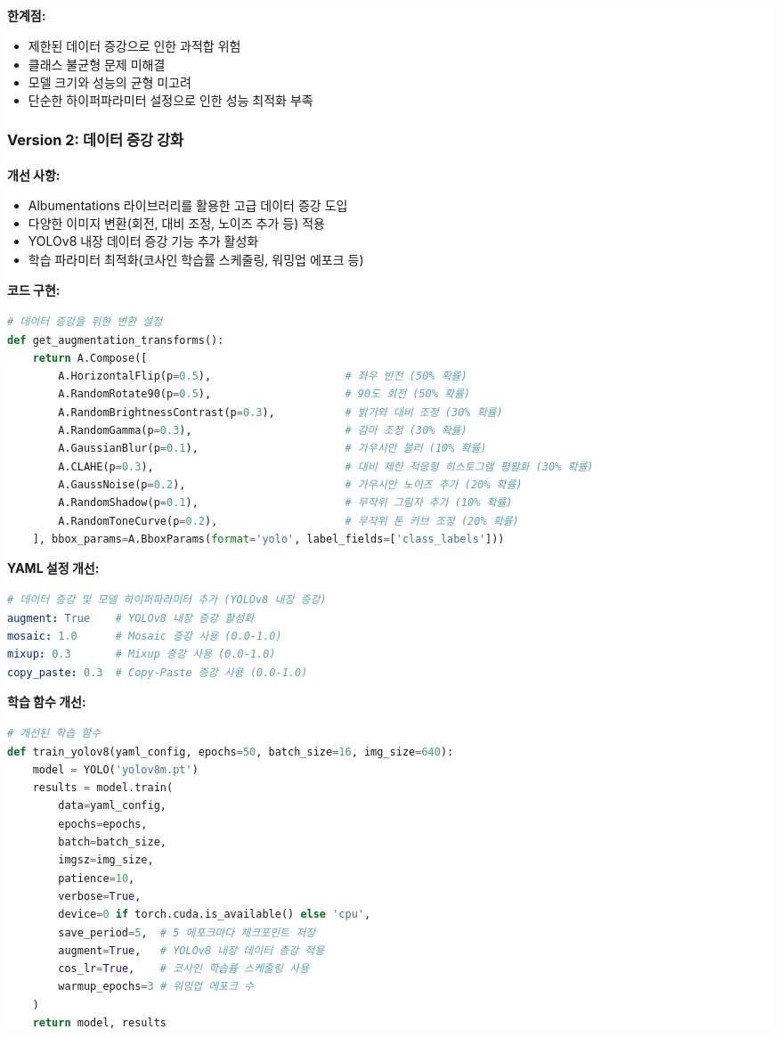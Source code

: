 **한계점:**
- 제한된 데이터 증강으로 인한 과적합 위험
- 클래스 불균형 문제 미해결
- 모델 크기와 성능의 균형 미고려
- 단순한 하이퍼파라미터 설정으로 인한 성능 최적화 부족

### Version 2: 데이터 증강 강화

**개선 사항:**
- Albumentations 라이브러리를 활용한 고급 데이터 증강 도입
- 다양한 이미지 변환(회전, 대비 조정, 노이즈 추가 등) 적용
- YOLOv8 내장 데이터 증강 기능 추가 활성화
- 학습 파라미터 최적화(코사인 학습률 스케줄링, 워밍업 에포크 등)

**코드 구현:**
```python
# 데이터 증강을 위한 변환 설정
def get_augmentation_transforms():
    return A.Compose([
        A.HorizontalFlip(p=0.5),                     # 좌우 반전 (50% 확률)
        A.RandomRotate90(p=0.5),                     # 90도 회전 (50% 확률)
        A.RandomBrightnessContrast(p=0.3),           # 밝기와 대비 조정 (30% 확률)
        A.RandomGamma(p=0.3),                        # 감마 조정 (30% 확률)
        A.GaussianBlur(p=0.1),                       # 가우시안 블러 (10% 확률)
        A.CLAHE(p=0.3),                              # 대비 제한 적응형 히스토그램 평활화 (30% 확률)
        A.GaussNoise(p=0.2),                         # 가우시안 노이즈 추가 (20% 확률)
        A.RandomShadow(p=0.1),                       # 무작위 그림자 추가 (10% 확률)
        A.RandomToneCurve(p=0.2),                    # 무작위 톤 커브 조정 (20% 확률)
    ], bbox_params=A.BboxParams(format='yolo', label_fields=['class_labels']))
```

**YAML 설정 개선:**
```yaml
# 데이터 증강 및 모델 하이퍼파라미터 추가 (YOLOv8 내장 증강)
augment: True    # YOLOv8 내장 증강 활성화
mosaic: 1.0      # Mosaic 증강 사용 (0.0-1.0)
mixup: 0.3       # Mixup 증강 사용 (0.0-1.0)
copy_paste: 0.3  # Copy-Paste 증강 사용 (0.0-1.0)
```

**학습 함수 개선:**
```python
# 개선된 학습 함수
def train_yolov8(yaml_config, epochs=50, batch_size=16, img_size=640):
    model = YOLO('yolov8m.pt')
    results = model.train(
        data=yaml_config,
        epochs=epochs,
        batch=batch_size,
        imgsz=img_size,
        patience=10,
        verbose=True,
        device=0 if torch.cuda.is_available() else 'cpu',
        save_period=5,  # 5 에포크마다 체크포인트 저장
        augment=True,   # YOLOv8 내장 데이터 증강 적용
        cos_lr=True,    # 코사인 학습률 스케줄링 사용
        warmup_epochs=3 # 워밍업 에포크 수
    )
    return model, results
```

